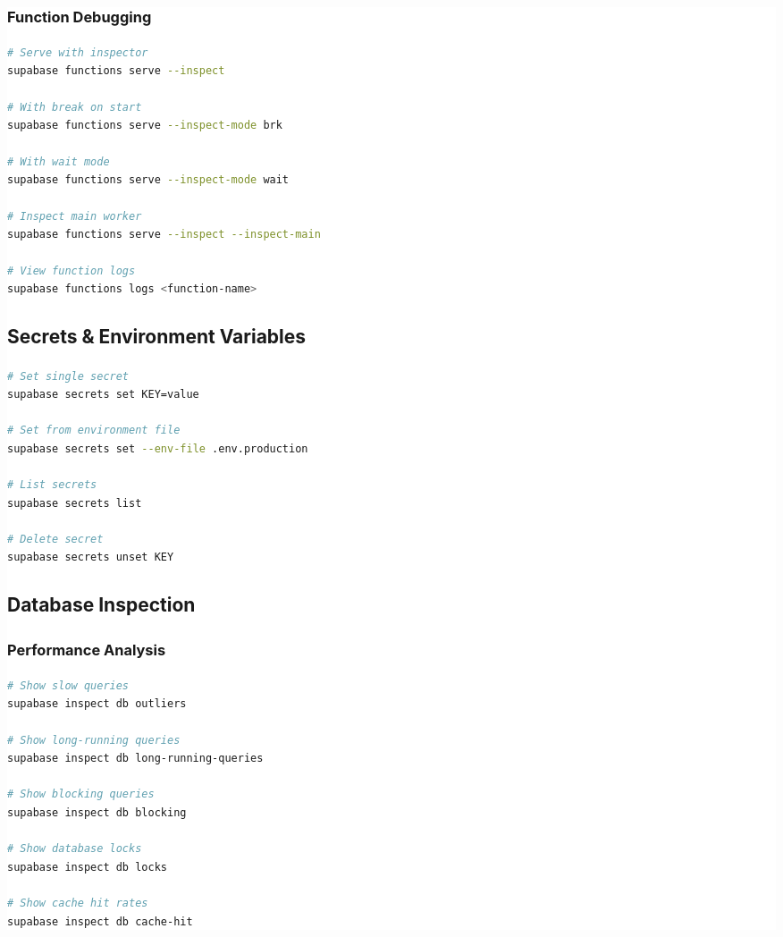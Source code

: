 ### Function Debugging

```bash
# Serve with inspector
supabase functions serve --inspect

# With break on start
supabase functions serve --inspect-mode brk

# With wait mode
supabase functions serve --inspect-mode wait

# Inspect main worker
supabase functions serve --inspect --inspect-main

# View function logs
supabase functions logs <function-name>
```

## Secrets & Environment Variables

```bash
# Set single secret
supabase secrets set KEY=value

# Set from environment file
supabase secrets set --env-file .env.production

# List secrets
supabase secrets list

# Delete secret
supabase secrets unset KEY
```

## Database Inspection

### Performance Analysis

```bash
# Show slow queries
supabase inspect db outliers

# Show long-running queries
supabase inspect db long-running-queries

# Show blocking queries
supabase inspect db blocking

# Show database locks
supabase inspect db locks

# Show cache hit rates
supabase inspect db cache-hit
```
